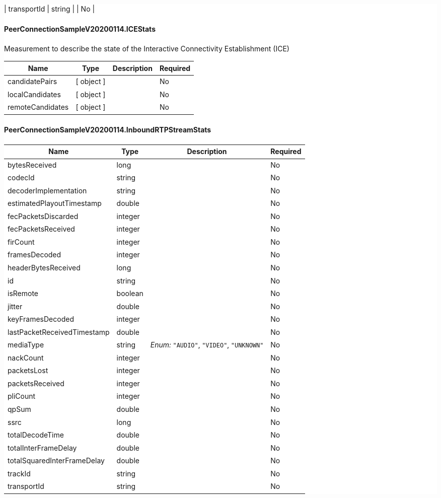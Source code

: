 | transportId | string |  | No |

#### PeerConnectionSampleV20200114.ICEStats

Measurement to describe the state of the Interactive Connectivity Establishment (ICE)

| Name | Type | Description | Required |
| ---- | ---- | ----------- | -------- |
| candidatePairs | [ object ] |  | No |
| localCandidates | [ object ] |  | No |
| remoteCandidates | [ object ] |  | No |

#### PeerConnectionSampleV20200114.InboundRTPStreamStats

| Name | Type | Description | Required |
| ---- | ---- | ----------- | -------- |
| bytesReceived | long |  | No |
| codecId | string |  | No |
| decoderImplementation | string |  | No |
| estimatedPlayoutTimestamp | double |  | No |
| fecPacketsDiscarded | integer |  | No |
| fecPacketsReceived | integer |  | No |
| firCount | integer |  | No |
| framesDecoded | integer |  | No |
| headerBytesReceived | long |  | No |
| id | string |  | No |
| isRemote | boolean |  | No |
| jitter | double |  | No |
| keyFramesDecoded | integer |  | No |
| lastPacketReceivedTimestamp | double |  | No |
| mediaType | string | _Enum:_ `"AUDIO"`, `"VIDEO"`, `"UNKNOWN"` | No |
| nackCount | integer |  | No |
| packetsLost | integer |  | No |
| packetsReceived | integer |  | No |
| pliCount | integer |  | No |
| qpSum | double |  | No |
| ssrc | long |  | No |
| totalDecodeTime | double |  | No |
| totalInterFrameDelay | double |  | No |
| totalSquaredInterFrameDelay | double |  | No |
| trackId | string |  | No |
| transportId | string |  | No |
